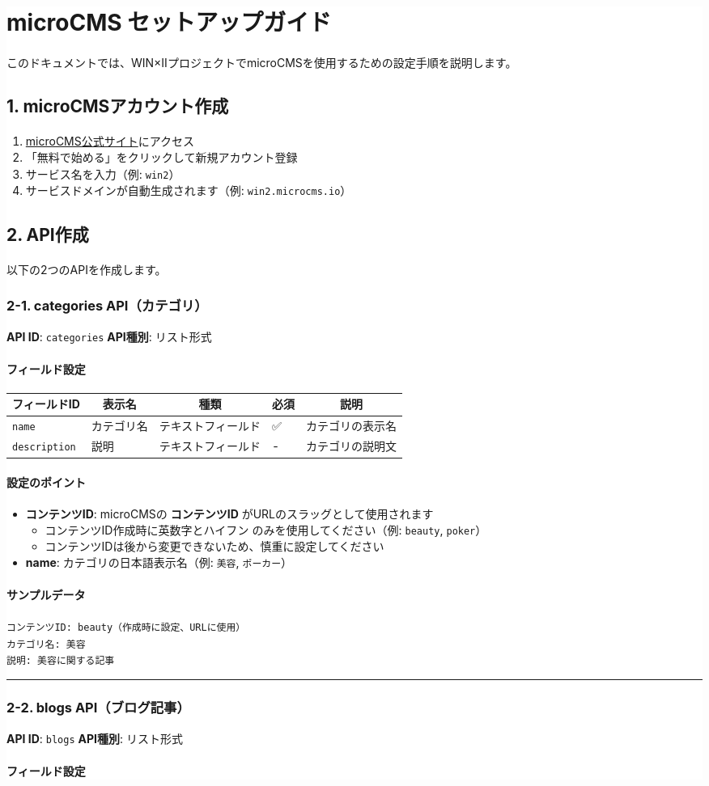 # microCMS セットアップガイド

このドキュメントでは、WIN×ⅡプロジェクトでmicroCMSを使用するための設定手順を説明します。

## 1. microCMSアカウント作成

1. [microCMS公式サイト](https://microcms.io/)にアクセス
2. 「無料で始める」をクリックして新規アカウント登録
3. サービス名を入力（例: `win2`）
4. サービスドメインが自動生成されます（例: `win2.microcms.io`）

## 2. API作成

以下の2つのAPIを作成します。

### 2-1. categories API（カテゴリ）

**API ID**: `categories`
**API種別**: リスト形式

#### フィールド設定

| フィールドID | 表示名 | 種類 | 必須 | 説明 |
|------------|--------|------|------|------|
| `name` | カテゴリ名 | テキストフィールド | ✅ | カテゴリの表示名 |
| `description` | 説明 | テキストフィールド | - | カテゴリの説明文 |

#### 設定のポイント

- **コンテンツID**: microCMSの **コンテンツID** がURLのスラッグとして使用されます
  - コンテンツID作成時に英数字とハイフン のみを使用してください（例: `beauty`, `poker`）
  - コンテンツIDは後から変更できないため、慎重に設定してください
- **name**: カテゴリの日本語表示名（例: `美容`, `ポーカー`）

#### サンプルデータ

```
コンテンツID: beauty（作成時に設定、URLに使用）
カテゴリ名: 美容
説明: 美容に関する記事
```

---

### 2-2. blogs API（ブログ記事）

**API ID**: `blogs`
**API種別**: リスト形式

#### フィールド設定
